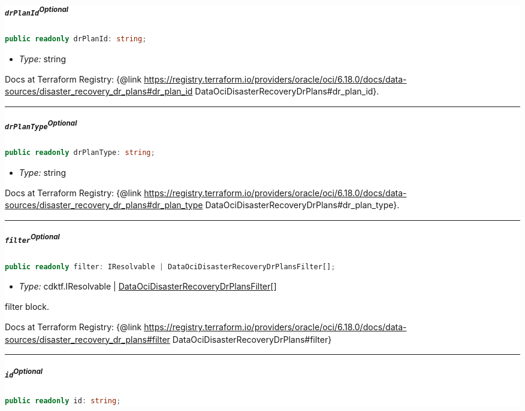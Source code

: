 
##### `drPlanId`<sup>Optional</sup> <a name="drPlanId" id="rhizo-co-terraform-provider-oci.dataOciDisasterRecoveryDrPlans.DataOciDisasterRecoveryDrPlansConfig.property.drPlanId"></a>

```typescript
public readonly drPlanId: string;
```

- *Type:* string

Docs at Terraform Registry: {@link https://registry.terraform.io/providers/oracle/oci/6.18.0/docs/data-sources/disaster_recovery_dr_plans#dr_plan_id DataOciDisasterRecoveryDrPlans#dr_plan_id}.

---

##### `drPlanType`<sup>Optional</sup> <a name="drPlanType" id="rhizo-co-terraform-provider-oci.dataOciDisasterRecoveryDrPlans.DataOciDisasterRecoveryDrPlansConfig.property.drPlanType"></a>

```typescript
public readonly drPlanType: string;
```

- *Type:* string

Docs at Terraform Registry: {@link https://registry.terraform.io/providers/oracle/oci/6.18.0/docs/data-sources/disaster_recovery_dr_plans#dr_plan_type DataOciDisasterRecoveryDrPlans#dr_plan_type}.

---

##### `filter`<sup>Optional</sup> <a name="filter" id="rhizo-co-terraform-provider-oci.dataOciDisasterRecoveryDrPlans.DataOciDisasterRecoveryDrPlansConfig.property.filter"></a>

```typescript
public readonly filter: IResolvable | DataOciDisasterRecoveryDrPlansFilter[];
```

- *Type:* cdktf.IResolvable | <a href="#rhizo-co-terraform-provider-oci.dataOciDisasterRecoveryDrPlans.DataOciDisasterRecoveryDrPlansFilter">DataOciDisasterRecoveryDrPlansFilter</a>[]

filter block.

Docs at Terraform Registry: {@link https://registry.terraform.io/providers/oracle/oci/6.18.0/docs/data-sources/disaster_recovery_dr_plans#filter DataOciDisasterRecoveryDrPlans#filter}

---

##### `id`<sup>Optional</sup> <a name="id" id="rhizo-co-terraform-provider-oci.dataOciDisasterRecoveryDrPlans.DataOciDisasterRecoveryDrPlansConfig.property.id"></a>

```typescript
public readonly id: string;
```
